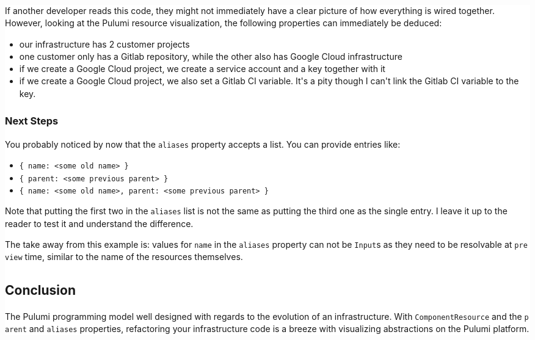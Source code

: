 If another developer reads this code, they might not immediately have a clear picture of how everything is wired together. However, looking at the Pulumi resource visualization, the following properties can immediately be deduced:

* our infrastructure has 2 customer projects
* one customer only has a Gitlab repository, while the other also has Google Cloud infrastructure
* if we create a Google Cloud project, we create a service account and a key together with it
* if we create a Google Cloud project, we also set a Gitlab CI variable. It's a pity though I can't link the Gitlab CI variable to the key.

### Next Steps

You probably noticed by now that the `aliases` property accepts a list. You can provide entries like:

* `{ name: <some old name> }`
* `{ parent: <some previous parent> }`
* `{ name: <some old name>, parent: <some previous parent> }`

Note that putting the first two in the `aliases` list is not the same as putting the third one as the single entry. I leave it up to the reader to test it and understand the difference.

The take away from this example is: values for `name` in the `aliases` property can not be `Input`s as they need to be resolvable at `preview` time, similar to the name of the resources themselves.

## Conclusion

The Pulumi programming model well designed with regards to the evolution of an infrastructure. With `ComponentResource` and the `parent` and `aliases` properties, refactoring your infrastructure code is a breeze with visualizing abstractions on the Pulumi platform.
